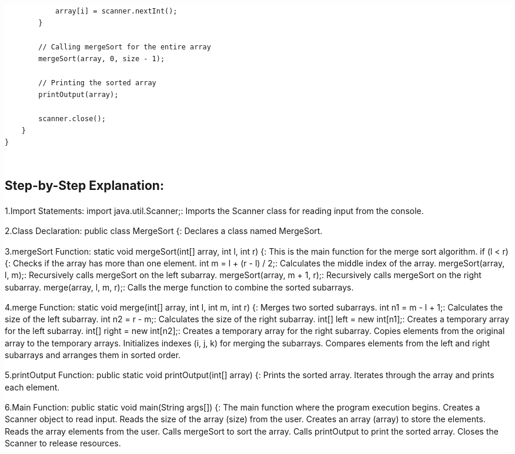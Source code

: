 ```
            array[i] = scanner.nextInt();
        }

        // Calling mergeSort for the entire array
        mergeSort(array, 0, size - 1);
        
        // Printing the sorted array
        printOutput(array);
        
        scanner.close();
    }
}


```
<h2>Step-by-Step Explanation:</h2>

1.Import Statements:
	import java.util.Scanner;: Imports the Scanner class for reading input from the console.
 
2.Class Declaration:
	public class MergeSort {: Declares a class named MergeSort.
 
3.mergeSort Function:
	static void mergeSort(int[] array, int l, int r) {: This is the main function for the merge sort algorithm.
	if (l < r) {: Checks if the array has more than one element.
	int m = l + (r - l) / 2;: Calculates the middle index of the array.
	mergeSort(array, l, m);: Recursively calls mergeSort on the left subarray.
	mergeSort(array, m + 1, r);: Recursively calls mergeSort on the right subarray.
	merge(array, l, m, r);: Calls the merge function to combine the sorted subarrays.
 
4.merge Function:
	static void merge(int[] array, int l, int m, int r) {: Merges two sorted subarrays.
	int n1 = m - l + 1;: Calculates the size of the left subarray.
	int n2 = r - m;: Calculates the size of the right subarray.
	int[] left = new int[n1];: Creates a temporary array for the left subarray.
	int[] right = new int[n2];: Creates a temporary array for the right subarray.
	Copies elements from the original array to the temporary arrays.
	Initializes indexes (i, j, k) for merging the subarrays.
	Compares elements from the left and right subarrays and arranges them in sorted order.
 
5.printOutput Function:
	public static void printOutput(int[] array) {: Prints the sorted array.
	Iterates through the array and prints each element.
 
6.Main Function:
	public static void main(String args[]) {: The main function where the program execution begins.
	Creates a Scanner object to read input.
	Reads the size of the array (size) from the user.
	Creates an array (array) to store the elements.
	Reads the array elements from the user.
	Calls mergeSort to sort the array.
	Calls printOutput to print the sorted array.
	Closes the Scanner to release resources.
 